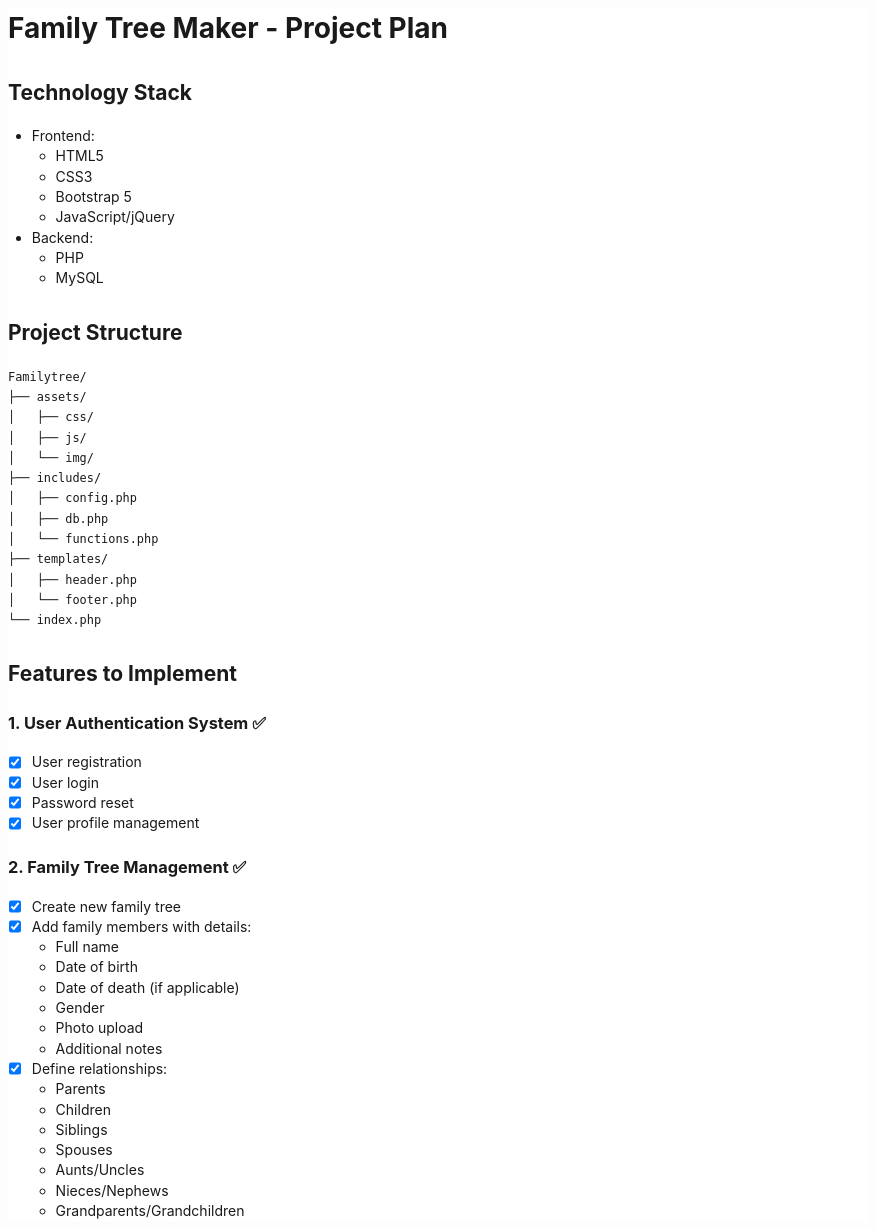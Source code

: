 # Family Tree Maker - Project Plan

## Technology Stack
- Frontend:
  - HTML5
  - CSS3
  - Bootstrap 5
  - JavaScript/jQuery
- Backend:
  - PHP
  - MySQL

## Project Structure
```
Familytree/
├── assets/
│   ├── css/
│   ├── js/
│   └── img/
├── includes/
│   ├── config.php
│   ├── db.php
│   └── functions.php
├── templates/
│   ├── header.php
│   └── footer.php
└── index.php
```

## Features to Implement

### 1. User Authentication System ✅
- [x] User registration
- [x] User login
- [x] Password reset
- [x] User profile management

### 2. Family Tree Management ✅
- [x] Create new family tree
- [x] Add family members with details:
  - Full name
  - Date of birth
  - Date of death (if applicable)
  - Gender
  - Photo upload
  - Additional notes
- [x] Define relationships:
  - Parents
  - Children
  - Siblings
  - Spouses
  - Aunts/Uncles
  - Nieces/Nephews
  - Grandparents/Grandchildren
